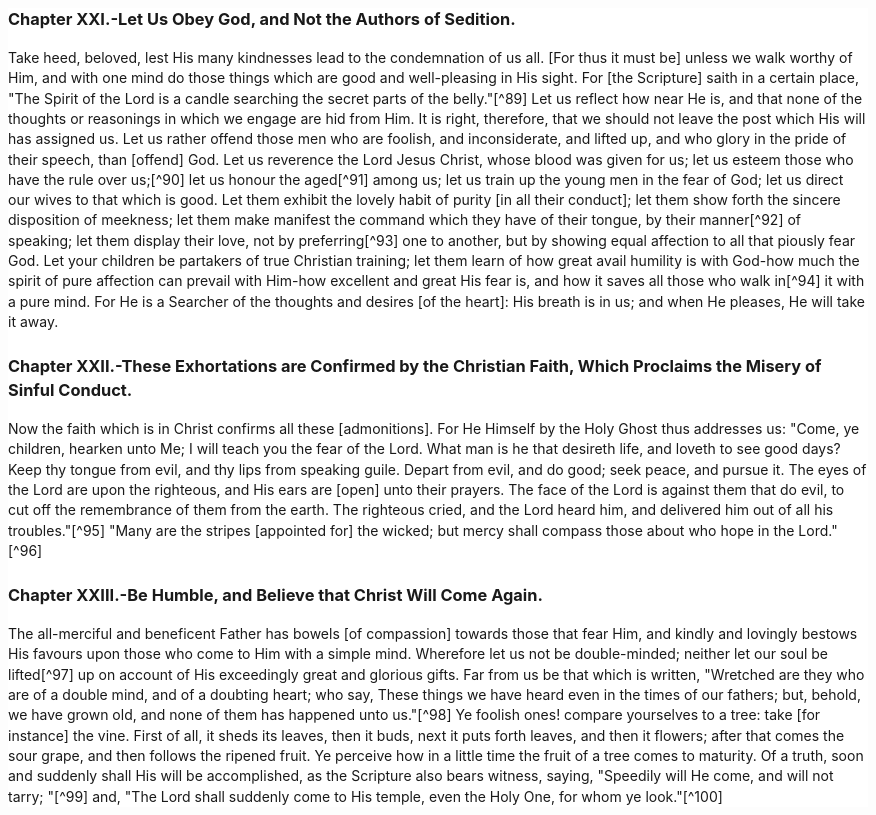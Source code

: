 
### Chapter XXI.-Let Us Obey God, and Not the Authors of Sedition.

Take heed, beloved, lest His many kindnesses lead to the condemnation of us all. [For thus it must be] unless we walk worthy of Him, and with one mind do those things which are good and well-pleasing in His sight. For [the Scripture] saith in a certain place, "The Spirit of the Lord is a candle searching the secret parts of the belly."[^89] Let us reflect how near He is, and that none of the thoughts or reasonings in which we engage are hid from Him. It is right, therefore, that we should not leave the post which His will has assigned us. Let us rather offend those men who are foolish, and inconsiderate, and lifted up, and who glory in the pride of their speech, than [offend] God. Let us reverence the Lord Jesus Christ, whose blood was given for us; let us esteem those who have the rule over us;[^90] let us honour the aged[^91] among us; let us train up the young men in the fear of God; let us direct our wives to that which is good. Let them exhibit the lovely habit of purity [in all their conduct]; let them show forth the sincere disposition of meekness; let them make manifest the command which they have of their tongue, by their manner[^92] of speaking; let them display their love, not by preferring[^93] one to another, but by showing equal affection to all that piously fear God. Let your children be partakers of true Christian training; let them learn of how great avail humility is with God-how much the spirit of pure affection can prevail with Him-how excellent and great His fear is, and how it saves all those who walk in[^94] it with a pure mind. For He is a Searcher of the thoughts and desires [of the heart]: His breath is in us; and when He pleases, He will take it away.


### Chapter XXII.-These Exhortations are Confirmed by the Christian Faith, Which Proclaims the Misery of Sinful Conduct.

Now the faith which is in Christ confirms all these [admonitions]. For He Himself by the Holy Ghost thus addresses us: "Come, ye children, hearken unto Me; I will teach you the fear of the Lord. What man is he that desireth life, and loveth to see good days? Keep thy tongue from evil, and thy lips from speaking guile. Depart from evil, and do good; seek peace, and pursue it. The eyes of the Lord are upon the righteous, and His ears are [open] unto their prayers. The face of the Lord is against them that do evil, to cut off the remembrance of them from the earth. The righteous cried, and the Lord heard him, and delivered him out of all his troubles."[^95] "Many are the stripes [appointed for] the wicked; but mercy shall compass those about who hope in the Lord."[^96] 


### Chapter XXIII.-Be Humble, and Believe that Christ Will Come Again.

The all-merciful and beneficent Father has bowels [of compassion] towards those that fear Him, and kindly and lovingly bestows His favours upon those who come to Him with a simple mind. Wherefore let us not be double-minded; neither let our soul be lifted[^97] up on account of His exceedingly great and glorious gifts. Far from us be that which is written, "Wretched are they who are of a double mind, and of a doubting heart; who say, These things we have heard even in the times of our fathers; but, behold, we have grown old, and none of them has happened unto us."[^98] Ye foolish ones! compare yourselves to a tree: take [for instance] the vine. First of all, it sheds its leaves, then it buds, next it puts forth leaves, and then it flowers; after that comes the sour grape, and then follows the ripened fruit. Ye perceive how in a little time the fruit of a tree comes to maturity. Of a truth, soon and suddenly shall His will be accomplished, as the Scripture also bears witness, saying, "Speedily will He come, and will not tarry; "[^99] and, "The Lord shall suddenly come to His temple, even the Holy One, for whom ye look."[^100] 
